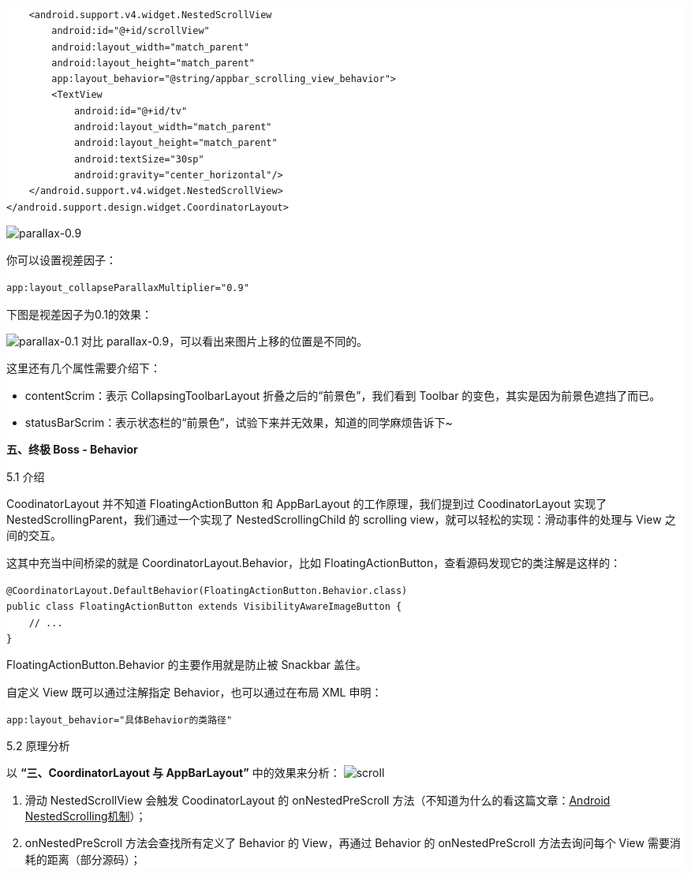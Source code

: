         <android.support.v4.widget.NestedScrollView
            android:id="@+id/scrollView"
            android:layout_width="match_parent"
            android:layout_height="match_parent"
            app:layout_behavior="@string/appbar_scrolling_view_behavior">
            <TextView
                android:id="@+id/tv"
                android:layout_width="match_parent"
                android:layout_height="match_parent"
                android:textSize="30sp"
                android:gravity="center_horizontal"/>
        </android.support.v4.widget.NestedScrollView>
    </android.support.design.widget.CoordinatorLayout>

![parallax-0.9](http://upload-images.jianshu.io/upload_images/1787010-254386294acb175c.gif?imageMogr2/auto-orient/strip)

你可以设置视差因子：

    app:layout_collapseParallaxMultiplier="0.9"
下图是视差因子为0.1的效果：

![parallax-0.1](http://upload-images.jianshu.io/upload_images/1787010-d5ea00f29d1e404e.gif?imageMogr2/auto-orient/strip)
对比 parallax-0.9，可以看出来图片上移的位置是不同的。

这里还有几个属性需要介绍下：
* contentScrim：表示 CollapsingToolbarLayout 折叠之后的“前景色”，我们看到 Toolbar 的变色，其实是因为前景色遮挡了而已。

* statusBarScrim：表示状态栏的“前景色”，试验下来并无效果，知道的同学麻烦告诉下~

**五、终极 Boss - Behavior**

5.1 介绍

CoodinatorLayout 并不知道 FloatingActionButton 和 AppBarLayout 的工作原理，我们提到过 CoodinatorLayout 实现了 NestedScrollingParent，我们通过一个实现了 NestedScrollingChild 的 scrolling view，就可以轻松的实现：滑动事件的处理与 View 之间的交互。

这其中充当中间桥梁的就是 CoordinatorLayout.Behavior，比如 FloatingActionButton，查看源码发现它的类注解是这样的：

    @CoordinatorLayout.DefaultBehavior(FloatingActionButton.Behavior.class)
    public class FloatingActionButton extends VisibilityAwareImageButton {
        // ...
    }
FloatingActionButton.Behavior 的主要作用就是防止被 Snackbar 盖住。

自定义 View 既可以通过注解指定 Behavior，也可以通过在布局 XML 申明：

    app:layout_behavior="具体Behavior的类路径"

5.2 原理分析

以 **“三、CoordinatorLayout 与 AppBarLayout”** 中的效果来分析：
![scroll](http://upload-images.jianshu.io/upload_images/1787010-514ebefa105c383f.gif?imageMogr2/auto-orient/strip)
1. 滑动 NestedScrollView 会触发 CoodinatorLayout 的 onNestedPreScroll 方法（不知道为什么的看这篇文章：[Android NestedScrolling机制](http://www.jianshu.com/p/aff5e82f0174)）；

2. onNestedPreScroll 方法会查找所有定义了 Behavior 的 View，再通过 Behavior 的 onNestedPreScroll 方法去询问每个 View 需要消耗的距离（部分源码）；
